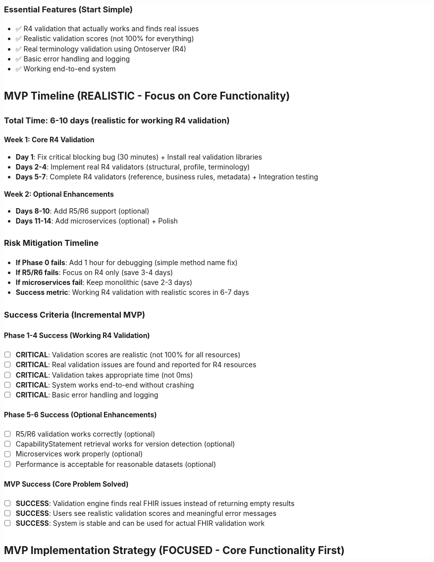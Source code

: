 ### Essential Features (Start Simple)
- ✅ R4 validation that actually works and finds real issues
- ✅ Realistic validation scores (not 100% for everything)
- ✅ Real terminology validation using Ontoserver (R4)
- ✅ Basic error handling and logging
- ✅ Working end-to-end system

## MVP Timeline (REALISTIC - Focus on Core Functionality)

### Total Time: 6-10 days (realistic for working R4 validation)

**Week 1: Core R4 Validation**
- **Day 1**: Fix critical blocking bug (30 minutes) + Install real validation libraries
- **Days 2-4**: Implement real R4 validators (structural, profile, terminology)
- **Days 5-7**: Complete R4 validators (reference, business rules, metadata) + Integration testing

**Week 2: Optional Enhancements**
- **Days 8-10**: Add R5/R6 support (optional)
- **Days 11-14**: Add microservices (optional) + Polish

### Risk Mitigation Timeline
- **If Phase 0 fails**: Add 1 hour for debugging (simple method name fix)
- **If R5/R6 fails**: Focus on R4 only (save 3-4 days)
- **If microservices fail**: Keep monolithic (save 2-3 days)
- **Success metric**: Working R4 validation with realistic scores in 6-7 days

### Success Criteria (Incremental MVP)

#### Phase 1-4 Success (Working R4 Validation)
- [ ] **CRITICAL**: Validation scores are realistic (not 100% for all resources)
- [ ] **CRITICAL**: Real validation issues are found and reported for R4 resources
- [ ] **CRITICAL**: Validation takes appropriate time (not 0ms)
- [ ] **CRITICAL**: System works end-to-end without crashing
- [ ] **CRITICAL**: Basic error handling and logging

#### Phase 5-6 Success (Optional Enhancements)
- [ ] R5/R6 validation works correctly (optional)
- [ ] CapabilityStatement retrieval works for version detection (optional)
- [ ] Microservices work properly (optional)
- [ ] Performance is acceptable for reasonable datasets (optional)

#### MVP Success (Core Problem Solved)
- [ ] **SUCCESS**: Validation engine finds real FHIR issues instead of returning empty results
- [ ] **SUCCESS**: Users see realistic validation scores and meaningful error messages
- [ ] **SUCCESS**: System is stable and can be used for actual FHIR validation work

## MVP Implementation Strategy (FOCUSED - Core Functionality First)

